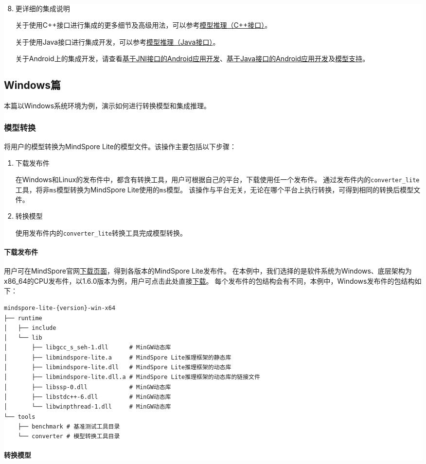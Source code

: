 8. 更详细的集成说明

    关于使用C++接口进行集成的更多细节及高级用法，可以参考[模型推理（C++接口）](https://www.mindspore.cn/lite/docs/zh-CN/r2.4.1/infer/runtime_cpp.html)。

    关于使用Java接口进行集成开发，可以参考[模型推理（Java接口）](https://www.mindspore.cn/lite/docs/zh-CN/r2.4.1/infer/runtime_java.html)。

    关于Android上的集成开发，请查看[基于JNI接口的Android应用开发](https://www.mindspore.cn/lite/docs/zh-CN/r2.4.1/infer/quick_start.html)、[基于Java接口的Android应用开发](https://www.mindspore.cn/lite/docs/zh-CN/r2.4.1/infer/image_segmentation.html)及[模型支持](https://www.mindspore.cn/lite/docs/zh-CN/r2.4.1/reference/model_lite.html)。

## Windows篇

本篇以Windows系统环境为例，演示如何进行转换模型和集成推理。

### 模型转换

将用户的模型转换为MindSpore Lite的模型文件。该操作主要包括以下步骤：

1. 下载发布件

    在Windows和Linux的发布件中，都含有转换工具，用户可根据自己的平台，下载使用任一个发布件。
    通过发布件内的`converter_lite`工具，将非`ms`模型转换为MindSpore Lite使用的`ms`模型。
    该操作与平台无关，无论在哪个平台上执行转换，可得到相同的转换后模型文件。

2. 转换模型

    使用发布件内的`converter_lite`转换工具完成模型转换。

#### 下载发布件

用户可在MindSpore官网[下载页面](https://www.mindspore.cn/lite/docs/zh-CN/r2.4.1/use/downloads.html)，得到各版本的MindSpore Lite发布件。
在本例中，我们选择的是软件系统为Windows、底层架构为x86_64的CPU发布件，以1.6.0版本为例，用户可点击此处直接[下载](https://ms-release.obs.cn-north-4.myhuaweicloud.com/1.6.0/MindSpore/lite/release/windows/mindspore-lite-1.6.0-win-x64.zip)。
每个发布件的包结构会有不同，本例中，Windows发布件的包结构如下：

```text
mindspore-lite-{version}-win-x64
├── runtime
│   ├── include
│   └── lib
│       ├── libgcc_s_seh-1.dll      # MinGW动态库
│       ├── libmindspore-lite.a     # MindSpore Lite推理框架的静态库
│       ├── libmindspore-lite.dll   # MindSpore Lite推理框架的动态库
│       ├── libmindspore-lite.dll.a # MindSpore Lite推理框架的动态库的链接文件
│       ├── libssp-0.dll            # MinGW动态库
│       ├── libstdc++-6.dll         # MinGW动态库
│       └── libwinpthread-1.dll     # MinGW动态库
└── tools
    ├── benchmark # 基准测试工具目录
    └── converter # 模型转换工具目录
```

#### 转换模型
